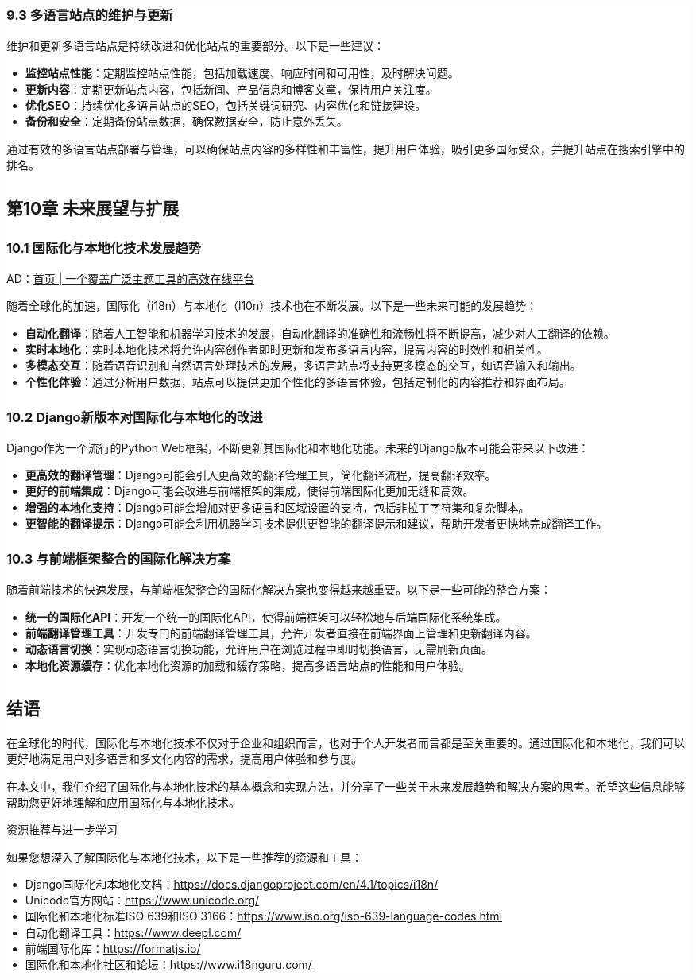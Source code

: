 ### 9.3 多语言站点的维护与更新

维护和更新多语言站点是持续改进和优化站点的重要部分。以下是一些建议：

- **监控站点性能**：定期监控站点性能，包括加载速度、响应时间和可用性，及时解决问题。
- **更新内容**：定期更新站点内容，包括新闻、产品信息和博客文章，保持用户关注度。
- **优化SEO**：持续优化多语言站点的SEO，包括关键词研究、内容优化和链接建设。
- **备份和安全**：定期备份站点数据，确保数据安全，防止意外丢失。

通过有效的多语言站点部署与管理，可以确保站点内容的多样性和丰富性，提升用户体验，吸引更多国际受众，并提升站点在搜索引擎中的排名。

## 第10章 未来展望与扩展

### 10.1 国际化与本地化技术发展趋势

AD：[首页 | 一个覆盖广泛主题工具的高效在线平台](https://amd794.com/)

随着全球化的加速，国际化（i18n）与本地化（l10n）技术也在不断发展。以下是一些未来可能的发展趋势：

- **自动化翻译**：随着人工智能和机器学习技术的发展，自动化翻译的准确性和流畅性将不断提高，减少对人工翻译的依赖。
- **实时本地化**：实时本地化技术将允许内容创作者即时更新和发布多语言内容，提高内容的时效性和相关性。
- **多模态交互**：随着语音识别和自然语言处理技术的发展，多语言站点将支持更多模态的交互，如语音输入和输出。
- **个性化体验**：通过分析用户数据，站点可以提供更加个性化的多语言体验，包括定制化的内容推荐和界面布局。

### 10.2 Django新版本对国际化与本地化的改进

Django作为一个流行的Python Web框架，不断更新其国际化和本地化功能。未来的Django版本可能会带来以下改进：

- **更高效的翻译管理**：Django可能会引入更高效的翻译管理工具，简化翻译流程，提高翻译效率。
- **更好的前端集成**：Django可能会改进与前端框架的集成，使得前端国际化更加无缝和高效。
- **增强的本地化支持**：Django可能会增加对更多语言和区域设置的支持，包括非拉丁字符集和复杂脚本。
- **更智能的翻译提示**：Django可能会利用机器学习技术提供更智能的翻译提示和建议，帮助开发者更快地完成翻译工作。

### 10.3 与前端框架整合的国际化解决方案

随着前端技术的快速发展，与前端框架整合的国际化解决方案也变得越来越重要。以下是一些可能的整合方案：

- **统一的国际化API**：开发一个统一的国际化API，使得前端框架可以轻松地与后端国际化系统集成。
- **前端翻译管理工具**：开发专门的前端翻译管理工具，允许开发者直接在前端界面上管理和更新翻译内容。
- **动态语言切换**：实现动态语言切换功能，允许用户在浏览过程中即时切换语言，无需刷新页面。
- **本地化资源缓存**：优化本地化资源的加载和缓存策略，提高多语言站点的性能和用户体验。

## 结语

在全球化的时代，国际化与本地化技术不仅对于企业和组织而言，也对于个人开发者而言都是至关重要的。通过国际化和本地化，我们可以更好地满足用户对多语言和多文化内容的需求，提高用户体验和参与度。

在本文中，我们介绍了国际化与本地化技术的基本概念和实现方法，并分享了一些关于未来发展趋势和解决方案的思考。希望这些信息能够帮助您更好地理解和应用国际化与本地化技术。

资源推荐与进一步学习

如果您想深入了解国际化与本地化技术，以下是一些推荐的资源和工具：

- Django国际化和本地化文档：<https://docs.djangoproject.com/en/4.1/topics/i18n/>
- Unicode官方网站：<https://www.unicode.org/>
- 国际化和本地化标准ISO 639和ISO 3166：<https://www.iso.org/iso-639-language-codes.html>
- 自动化翻译工具：<https://www.deepl.com/>
- 前端国际化库：<https://formatjs.io/>
- 国际化和本地化社区和论坛：<https://www.i18nguru.com/>
